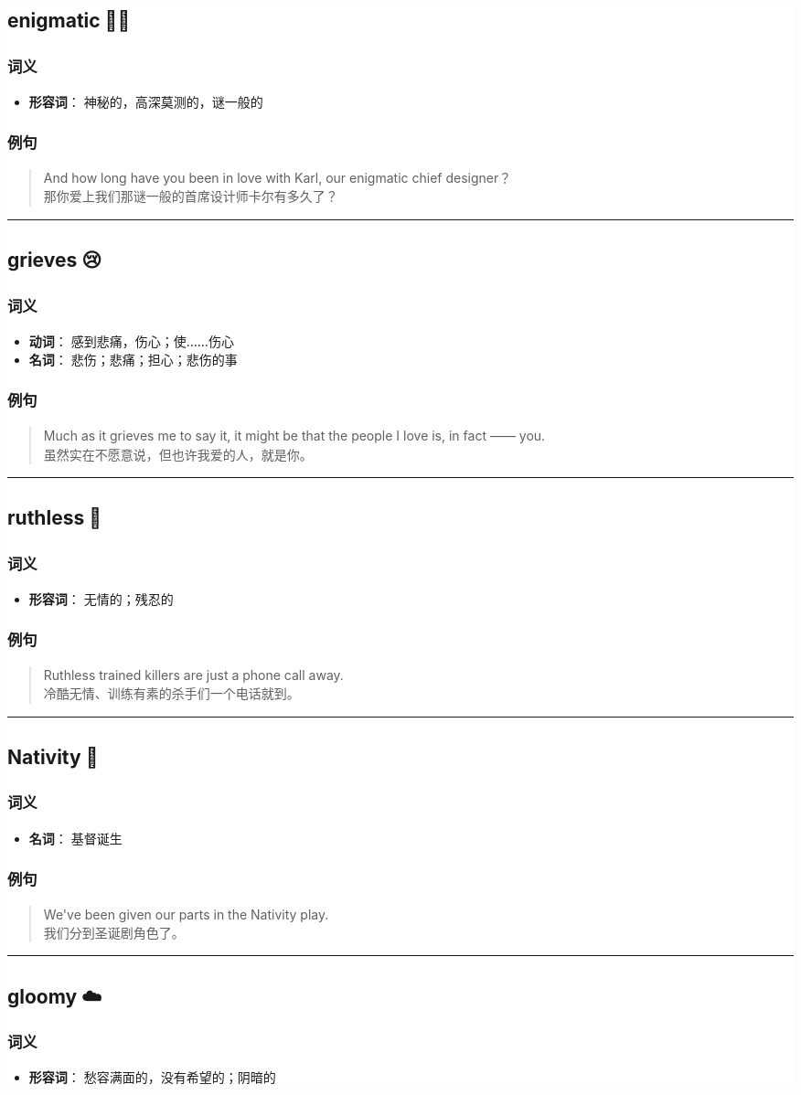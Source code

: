 
## enigmatic 🕵️‍♂️
### 词义
* **形容词**： 神秘的，高深莫测的，谜一般的

### 例句
> And how long have you been in love with Karl, our enigmatic chief designer？  
> 那你爱上我们那谜一般的首席设计师卡尔有多久了？

---

## grieves 😢
### 词义
* **动词**： 感到悲痛，伤心；使……伤心
* **名词**： 悲伤；悲痛；担心；悲伤的事

### 例句
> Much as it grieves me to say it, it might be that the people I love is, in fact —— you.  
> 虽然实在不愿意说，但也许我爱的人，就是你。

---

## ruthless 🔪
### 词义
* **形容词**： 无情的；残忍的

### 例句
> Ruthless trained killers are just a phone call away.  
> 冷酷无情、训练有素的杀手们一个电话就到。

---

## Nativity 🎄
### 词义
* **名词**： 基督诞生

### 例句
> We've been given our parts in the Nativity play.  
> 我们分到圣诞剧角色了。

---

## gloomy ☁️
### 词义
* **形容词**： 愁容满面的，没有希望的；阴暗的
